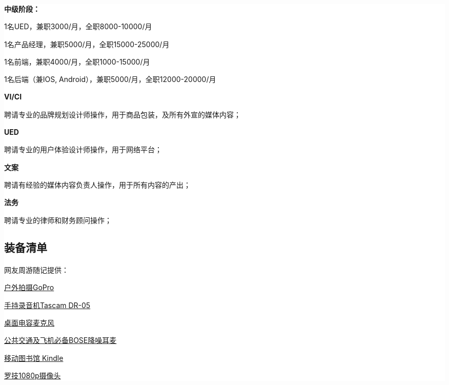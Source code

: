 **中级阶段：**

1名UED，兼职3000/月，全职8000-10000/月

1名产品经理，兼职5000/月，全职15000-25000/月

1名前端，兼职4000/月，全职1000-15000/月

1名后端（兼IOS, Android），兼职5000/月，全职12000-20000/月

**VI/CI**

聘请专业的品牌规划设计师操作，用于商品包装，及所有外宣的媒体内容；

**UED**

聘请专业的用户体验设计师操作，用于网络平台；

**文案**

聘请有经验的媒体内容负责人操作，用于所有内容的产出；

**法务**

聘请专业的律师和财务顾问操作；

## 装备清单

网友周游随记提供：

[户外拍摄GoPro](https://www.youtube.com/redirect?event=video_description&redir_token=QUFFLUhqbXhGVHN0SWZhRnB0bk1KSVRoNzZzMnVpZVQ2QXxBQ3Jtc0trWEpfbnY0VWkyMFprSHp1RWdzRDVjeTlpNnFXUERBRXRsaGZTWkZoazFSUDJxa29QMkVzcUxONmhtbTdON1pJX1RUMEhMLVpzV2VGaHZhT0llTXJnODBfNlRvc1ZxcDRZeTNHcVdTc1JsZDFaYmpuQQ&q=https%3A%2F%2Famzn.to%2F3jqWJ9z)


[手持录音机Tascam DR-05](https://www.youtube.com/redirect?event=video_description&redir_token=QUFFLUhqbUhnYVQ1NDdMQkVoZUdNdWlsVk16Q0Z6QWdiUXxBQ3Jtc0tuU0lXNkJxRXpJLXd2VmJxbnE5LVNRcWE3aVJRcWNqd01GVlFRUWdWZ1JZb1VQU1FjRTNHMkdDVS1Xanp6dmxtNUdqVzJ6MGlSbHU0WkFBRnN4TnMwS0VvQUpzbHdfc01CV0x0eEd5REZfY25xeDVmYw&q=https%3A%2F%2Famzn.to%2F2Tqvul5)


[桌面电容麦克风](https://www.youtube.com/redirect?event=video_description&redir_token=QUFFLUhqbFFqLVJBZHZfTVJIRGdZX0oxQkxCdmNWMFVzd3xBQ3Jtc0tuWnJWbTZJR0JtbS1FS2E2MGlRLXc0aGRjODVpdHVBMlRrbGpDYXpKN0Q2T2RHQTBrT0RidHctcUJhT2VKVzdHb3RHdG5jRUo3U2VHX0U0TURUbmstdnBnWVdsTlNiNU9jN1NRSmlLREJ1U0U5Nmp1aw&q=https%3A%2F%2Famzn.to%2F31KRETz)


[公共交通及飞机必备BOSE降噪耳麦](https://www.youtube.com/redirect?event=video_description&redir_token=QUFFLUhqbkpCNVptMEdBWTJINk5jSy15RmgwLWVQSkptUXxBQ3Jtc0ttbXJHcVphTml1eE82Zm9zTUVyZ3k3U3V6bmIzRENYbmpJalkwaEVPN0FoOHhwTXl5cW0xU2xXallPbnFEQ1ZscjR0bW1FX2VNWm5IR2FoZ1dfTHJQUTFqbThVMW9VWlZXQnBtZkJIaFdEaUlPZmFlbw&q=https%3A%2F%2Famzn.to%2F31J3Xj8)


[移动图书馆 Kindle](https://www.youtube.com/redirect?event=video_description&redir_token=QUFFLUhqbjB0eHJFTWNlUGVxejk1T3B5YTc5bzVkLXFWQXxBQ3Jtc0tuNjVVRnFRbThTWklKdExsdS0zZHpId0lnWTZPM2R6RnI0dmNQUG9wbm1tZUxKdXdFOFJ4NVdMQ0d5ZFVVeUN1bTl3bWdid0h0aUxLZ3pWMFBRZkd1aHotUzBiYUtOZER2bFp5X1lJWFI1N3JMbmR2Yw&q=https%3A%2F%2Famzn.to%2F35BADMU)


[罗技1080p摄像头](https://www.youtube.com/redirect?event=video_description&redir_token=QUFFLUhqbDJmSTlLb2ZkejNZUlgwbWRXTDQwemNRVVVod3xBQ3Jtc0ttcktjc050ektJbUY3bTFqVDNNYUtIN0RvZnliNnNoMGJxQ0tfbmY5cmZSTnE0X0xBRUJNVjNpYU1XenZ4dVFVcGxoeUtYQ1RaSTlDNUdrRk96emhPVzlSUXEwRTBDZWExYlR5U0cxX3dLLTU5aTczYw&q=https%3A%2F%2Famzn.to%2F37Ii9gj)
